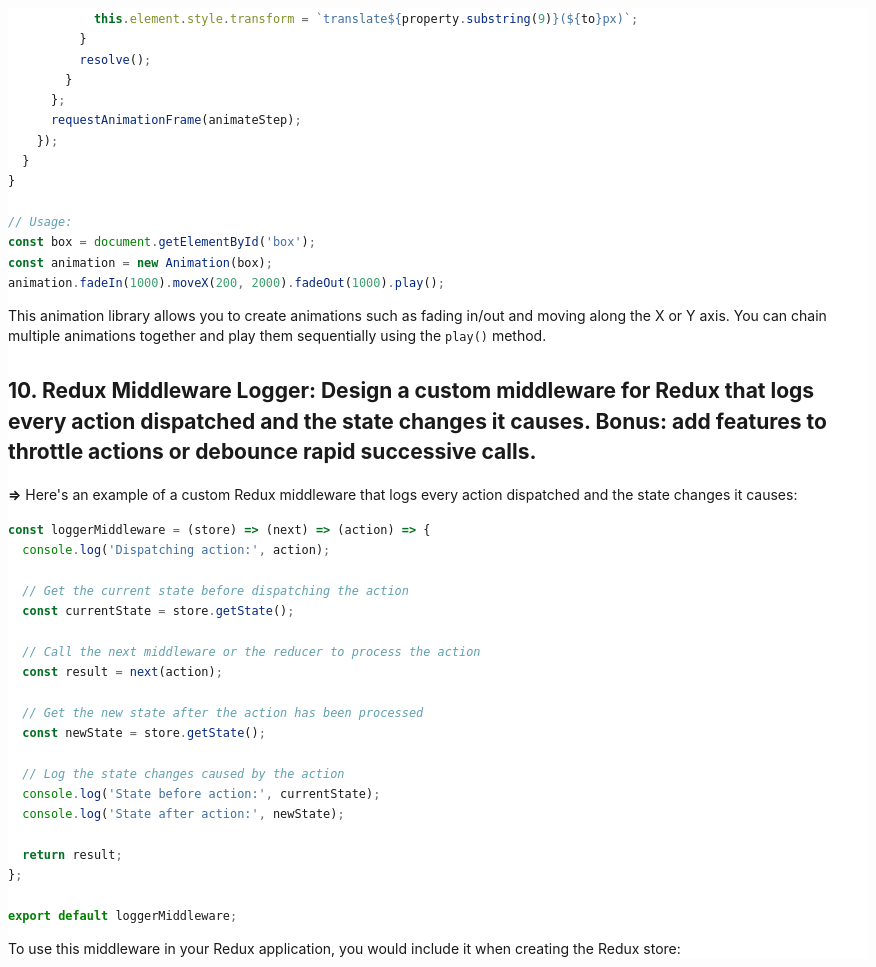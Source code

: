 ```javascript
            this.element.style.transform = `translate${property.substring(9)}(${to}px)`;
          }
          resolve();
        }
      };
      requestAnimationFrame(animateStep);
    });
  }
}

// Usage:
const box = document.getElementById('box');
const animation = new Animation(box);
animation.fadeIn(1000).moveX(200, 2000).fadeOut(1000).play();
```

This animation library allows you to create animations such as fading in/out and moving along the X or Y axis. You can chain multiple animations together and play them sequentially using the `play()` method.

## **10. Redux Middleware Logger**: Design a custom middleware for Redux that logs every action dispatched and the state changes it causes. Bonus: add features to throttle actions or debounce rapid successive calls.

**=>** Here's an example of a custom Redux middleware that logs every action dispatched and the state changes it causes:

```javascript
const loggerMiddleware = (store) => (next) => (action) => {
  console.log('Dispatching action:', action);
  
  // Get the current state before dispatching the action
  const currentState = store.getState();

  // Call the next middleware or the reducer to process the action
  const result = next(action);

  // Get the new state after the action has been processed
  const newState = store.getState();

  // Log the state changes caused by the action
  console.log('State before action:', currentState);
  console.log('State after action:', newState);

  return result;
};

export default loggerMiddleware;
```

To use this middleware in your Redux application, you would include it when creating the Redux store:
